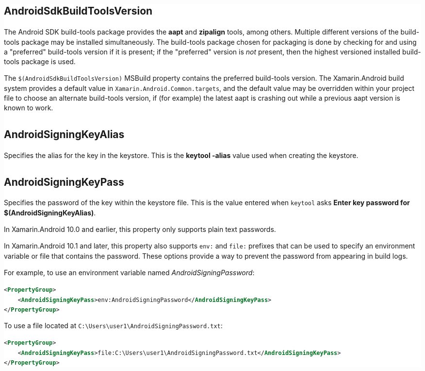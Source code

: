 ## AndroidSdkBuildToolsVersion

The Android SDK
build-tools package provides the **aapt** and **zipalign** tools,
among others. Multiple different versions of the build-tools package
may be installed simultaneously. The build-tools package chosen for
packaging is done by checking for and using a
"preferred" build-tools version if it is present; if
the "preferred" version is *not* present, then the
highest versioned installed build-tools package is used.

The `$(AndroidSdkBuildToolsVersion)` MSBuild property contains
the preferred build-tools version. The Xamarin.Android build system
provides a default value in `Xamarin.Android.Common.targets`, and
the default value may be overridden within your project file to
choose an alternate build-tools version, if (for example) the
latest aapt is crashing out while a previous aapt version is known
to work.

## AndroidSigningKeyAlias

Specifies the alias for the key
in the keystore. This is the **keytool -alias** value used when
creating the keystore.

## AndroidSigningKeyPass

Specifies the password of the key within the keystore file. This is
the value entered when `keytool` asks **Enter key password for
$(AndroidSigningKeyAlias)**.

In Xamarin.Android 10.0 and earlier, this property only supports
plain text passwords.

In Xamarin.Android 10.1 and later, this property also supports
`env:` and `file:` prefixes that can be used to specify an
environment variable or file that contains the password. These
options provide a way to prevent the password from appearing in
build logs.

For example, to use an environment variable named
*AndroidSigningPassword*:

```xml
<PropertyGroup>
    <AndroidSigningKeyPass>env:AndroidSigningPassword</AndroidSigningKeyPass>
</PropertyGroup>
```

To use a file located at `C:\Users\user1\AndroidSigningPassword.txt`:

```xml
<PropertyGroup>
    <AndroidSigningKeyPass>file:C:\Users\user1\AndroidSigningPassword.txt</AndroidSigningKeyPass>
</PropertyGroup>
```
